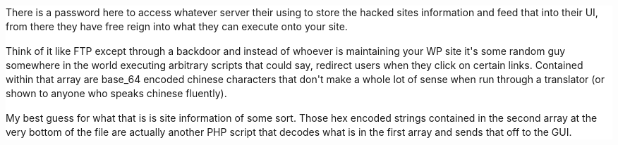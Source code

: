 There is a password here to access whatever server their using to store the hacked sites information and feed that into their UI, from there they have free reign into what they can execute onto your site. 

Think of it like FTP except through a backdoor and instead of whoever is maintaining your WP site it's some random guy somewhere in the world executing arbitrary scripts that could say, redirect users when they click on certain links. Contained within that array are base_64 encoded chinese characters that don't make a whole lot of sense when run through a translator (or shown to anyone who speaks chinese fluently). 

My best guess for what that is is site information of some sort. Those hex encoded strings contained in the second array at the very bottom of the file are actually another PHP script that decodes what is in the first array and sends that off to the GUI.

